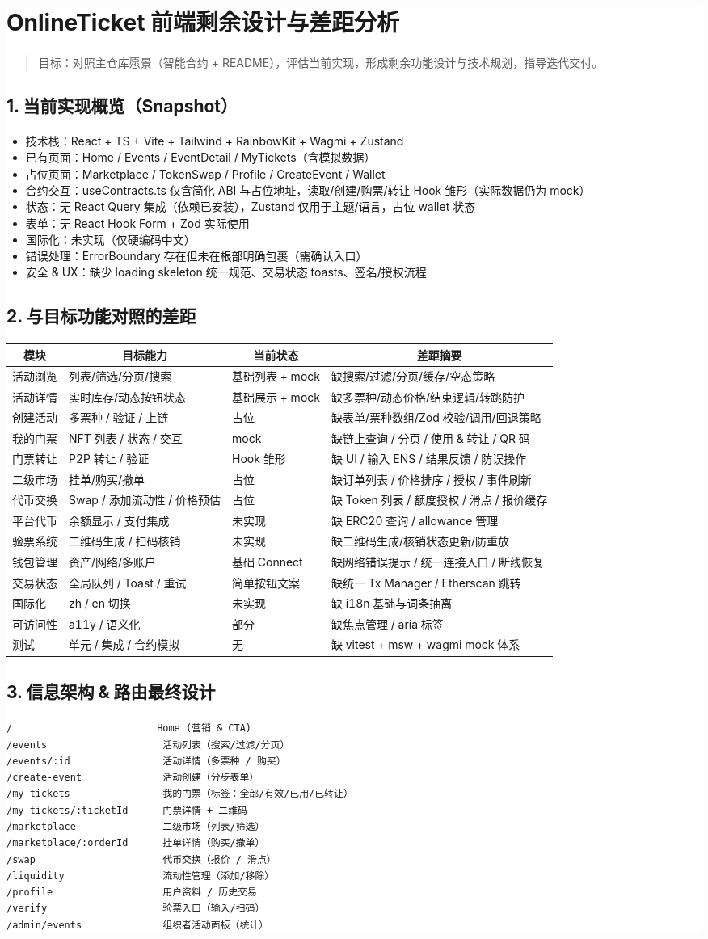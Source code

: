 # OnlineTicket 前端剩余设计与差距分析

> 目标：对照主仓库愿景（智能合约 + README），评估当前实现，形成剩余功能设计与技术规划，指导迭代交付。

## 1. 当前实现概览（Snapshot）

- 技术栈：React + TS + Vite + Tailwind + RainbowKit + Wagmi + Zustand
- 已有页面：Home / Events / EventDetail / MyTickets（含模拟数据）
- 占位页面：Marketplace / TokenSwap / Profile / CreateEvent / Wallet
- 合约交互：useContracts.ts 仅含简化 ABI 与占位地址，读取/创建/购票/转让 Hook 雏形（实际数据仍为 mock）
- 状态：无 React Query 集成（依赖已安装），Zustand 仅用于主题/语言，占位 wallet 状态
- 表单：无 React Hook Form + Zod 实际使用
- 国际化：未实现（仅硬编码中文）
- 错误处理：ErrorBoundary 存在但未在根部明确包裹（需确认入口）
- 安全 & UX：缺少 loading skeleton 统一规范、交易状态 toasts、签名/授权流程

## 2. 与目标功能对照的差距

| 模块     | 目标能力                     | 当前状态        | 差距摘要                                   |
| -------- | ---------------------------- | --------------- | ------------------------------------------ |
| 活动浏览 | 列表/筛选/分页/搜索          | 基础列表 + mock | 缺搜索/过滤/分页/缓存/空态策略             |
| 活动详情 | 实时库存/动态按钮状态        | 基础展示 + mock | 缺多票种/动态价格/结束逻辑/转跳防护        |
| 创建活动 | 多票种 / 验证 / 上链         | 占位            | 缺表单/票种数组/Zod 校验/调用/回退策略     |
| 我的门票 | NFT 列表 / 状态 / 交互       | mock            | 缺链上查询 / 分页 / 使用 & 转让 / QR 码    |
| 门票转让 | P2P 转让 / 验证              | Hook 雏形       | 缺 UI / 输入 ENS / 结果反馈 / 防误操作     |
| 二级市场 | 挂单/购买/撤单               | 占位            | 缺订单列表 / 价格排序 / 授权 / 事件刷新    |
| 代币交换 | Swap / 添加流动性 / 价格预估 | 占位            | 缺 Token 列表 / 额度授权 / 滑点 / 报价缓存 |
| 平台代币 | 余额显示 / 支付集成          | 未实现          | 缺 ERC20 查询 / allowance 管理             |
| 验票系统 | 二维码生成 / 扫码核销        | 未实现          | 缺二维码生成/核销状态更新/防重放           |
| 钱包管理 | 资产/网络/多账户             | 基础 Connect    | 缺网络错误提示 / 统一连接入口 / 断线恢复   |
| 交易状态 | 全局队列 / Toast / 重试      | 简单按钮文案    | 缺统一 Tx Manager / Etherscan 跳转         |
| 国际化   | zh / en 切换                 | 未实现          | 缺 i18n 基础与词条抽离                     |
| 可访问性 | a11y / 语义化                | 部分            | 缺焦点管理 / aria 标签                     |
| 测试     | 单元 / 集成 / 合约模拟       | 无              | 缺 vitest + msw + wagmi mock 体系          |

## 3. 信息架构 & 路由最终设计

```
/                         Home (营销 & CTA)
/events                    活动列表（搜索/过滤/分页）
/events/:id                活动详情（多票种 / 购买）
/create-event              活动创建（分步表单）
/my-tickets                我的门票（标签：全部/有效/已用/已转让）
/my-tickets/:ticketId      门票详情 + 二维码
/marketplace               二级市场（列表/筛选）
/marketplace/:orderId      挂单详情（购买/撤单）
/swap                      代币交换（报价 / 滑点）
/liquidity                 流动性管理（添加/移除）
/profile                   用户资料 / 历史交易
/verify                    验票入口（输入/扫码）
/admin/events              组织者活动面板（统计）
```
